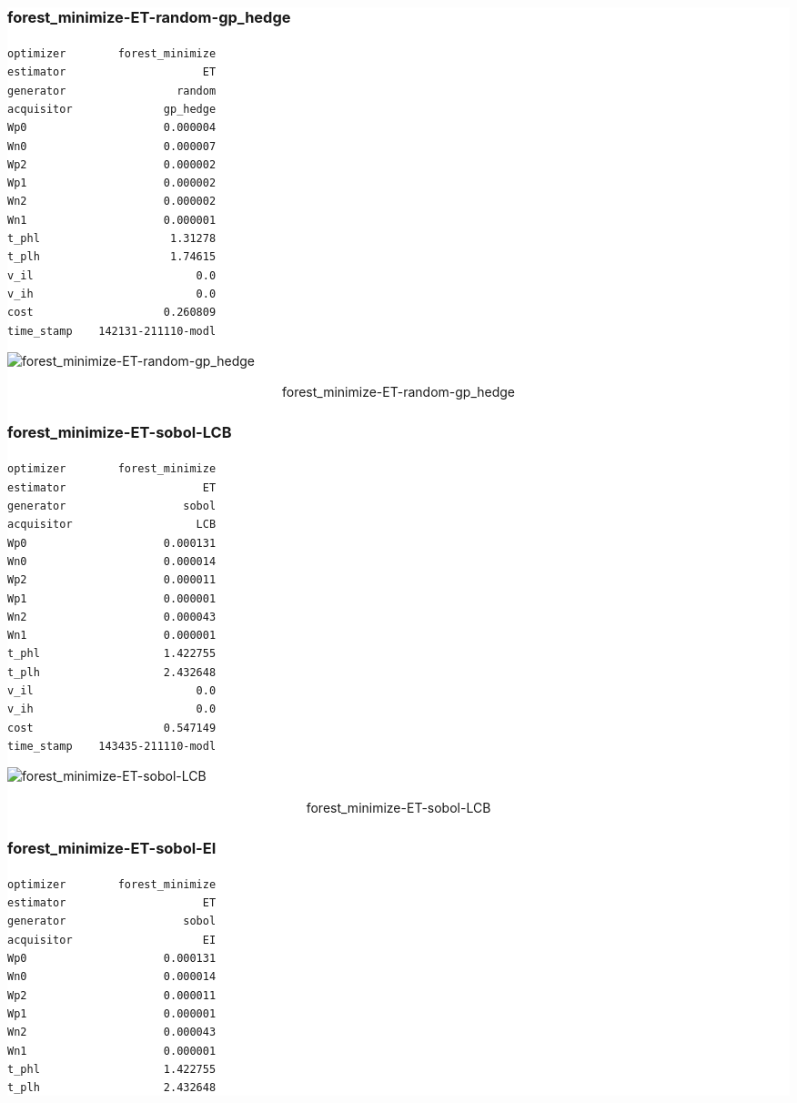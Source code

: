 

### forest_minimize-ET-random-gp_hedge
```
optimizer        forest_minimize
estimator                     ET
generator                 random
acquisitor              gp_hedge
Wp0                     0.000004
Wn0                     0.000007
Wp2                     0.000002
Wp1                     0.000002
Wn2                     0.000002
Wn1                     0.000001
t_phl                    1.31278
t_plh                    1.74615
v_il                         0.0
v_ih                         0.0
cost                    0.260809
time_stamp    142131-211110-modl
```

![forest_minimize-ET-random-gp_hedge](./results/plots/st1/forest_minimize-ET-random-gp_hedge-142131-211110-modl-objk.svg)
<p align="center">forest_minimize-ET-random-gp_hedge</p>



### forest_minimize-ET-sobol-LCB
```
optimizer        forest_minimize
estimator                     ET
generator                  sobol
acquisitor                   LCB
Wp0                     0.000131
Wn0                     0.000014
Wp2                     0.000011
Wp1                     0.000001
Wn2                     0.000043
Wn1                     0.000001
t_phl                   1.422755
t_plh                   2.432648
v_il                         0.0
v_ih                         0.0
cost                    0.547149
time_stamp    143435-211110-modl
```

![forest_minimize-ET-sobol-LCB](./results/plots/st1/forest_minimize-ET-sobol-LCB-143435-211110-modl-objk.svg)
<p align="center">forest_minimize-ET-sobol-LCB</p>



### forest_minimize-ET-sobol-EI
```
optimizer        forest_minimize
estimator                     ET
generator                  sobol
acquisitor                    EI
Wp0                     0.000131
Wn0                     0.000014
Wp2                     0.000011
Wp1                     0.000001
Wn2                     0.000043
Wn1                     0.000001
t_phl                   1.422755
t_plh                   2.432648
```